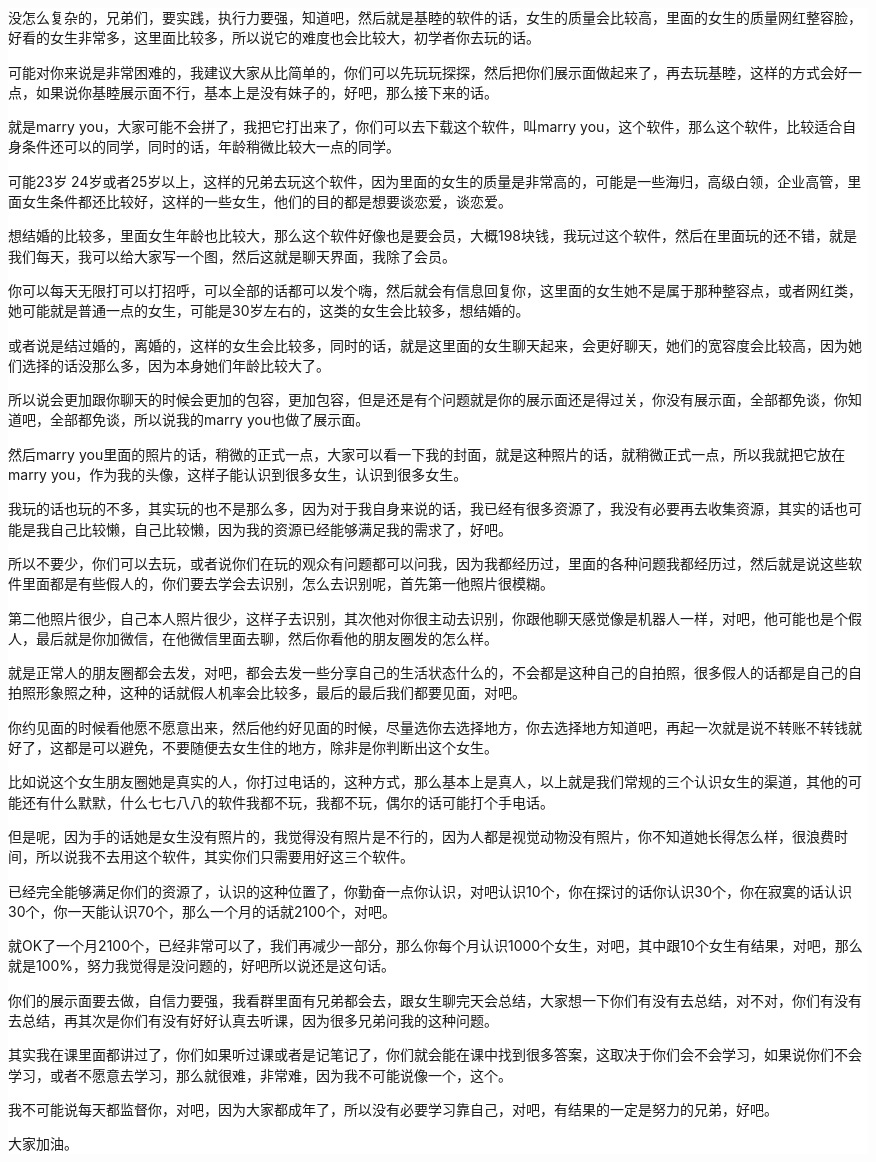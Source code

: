 没怎么复杂的，兄弟们，要实践，执行力要强，知道吧，然后就是基睦的软件的话，女生的质量会比较高，里面的女生的质量网红整容脸，好看的女生非常多，这里面比较多，所以说它的难度也会比较大，初学者你去玩的话。

可能对你来说是非常困难的，我建议大家从比简单的，你们可以先玩玩探探，然后把你们展示面做起来了，再去玩基睦，这样的方式会好一点，如果说你基睦展示面不行，基本上是没有妹子的，好吧，那么接下来的话。

就是marry you，大家可能不会拼了，我把它打出来了，你们可以去下载这个软件，叫marry you，这个软件，那么这个软件，比较适合自身条件还可以的同学，同时的话，年龄稍微比较大一点的同学。

可能23岁 24岁或者25岁以上，这样的兄弟去玩这个软件，因为里面的女生的质量是非常高的，可能是一些海归，高级白领，企业高管，里面女生条件都还比较好，这样的一些女生，他们的目的都是想要谈恋爱，谈恋爱。

想结婚的比较多，里面女生年龄也比较大，那么这个软件好像也是要会员，大概198块钱，我玩过这个软件，然后在里面玩的还不错，就是我们每天，我可以给大家写一个图，然后这就是聊天界面，我除了会员。

你可以每天无限打可以打招呼，可以全部的话都可以发个嗨，然后就会有信息回复你，这里面的女生她不是属于那种整容点，或者网红类，她可能就是普通一点的女生，可能是30岁左右的，这类的女生会比较多，想结婚的。

或者说是结过婚的，离婚的，这样的女生会比较多，同时的话，就是这里面的女生聊天起来，会更好聊天，她们的宽容度会比较高，因为她们选择的话没那么多，因为本身她们年龄比较大了。

所以说会更加跟你聊天的时候会更加的包容，更加包容，但是还是有个问题就是你的展示面还是得过关，你没有展示面，全部都免谈，你知道吧，全部都免谈，所以说我的marry you也做了展示面。

然后marry you里面的照片的话，稍微的正式一点，大家可以看一下我的封面，就是这种照片的话，就稍微正式一点，所以我就把它放在marry you，作为我的头像，这样子能认识到很多女生，认识到很多女生。

我玩的话也玩的不多，其实玩的也不是那么多，因为对于我自身来说的话，我已经有很多资源了，我没有必要再去收集资源，其实的话也可能是我自己比较懒，自己比较懒，因为我的资源已经能够满足我的需求了，好吧。

所以不要少，你们可以去玩，或者说你们在玩的观众有问题都可以问我，因为我都经历过，里面的各种问题我都经历过，然后就是说这些软件里面都是有些假人的，你们要去学会去识别，怎么去识别呢，首先第一他照片很模糊。

第二他照片很少，自己本人照片很少，这样子去识别，其次他对你很主动去识别，你跟他聊天感觉像是机器人一样，对吧，他可能也是个假人，最后就是你加微信，在他微信里面去聊，然后你看他的朋友圈发的怎么样。

就是正常人的朋友圈都会去发，对吧，都会去发一些分享自己的生活状态什么的，不会都是这种自己的自拍照，很多假人的话都是自己的自拍照形象照之种，这种的话就假人机率会比较多，最后的最后我们都要见面，对吧。

你约见面的时候看他愿不愿意出来，然后他约好见面的时候，尽量选你去选择地方，你去选择地方知道吧，再起一次就是说不转账不转钱就好了，这都是可以避免，不要随便去女生住的地方，除非是你判断出这个女生。

比如说这个女生朋友圈她是真实的人，你打过电话的，这种方式，那么基本上是真人，以上就是我们常规的三个认识女生的渠道，其他的可能还有什么默默，什么七七八八的软件我都不玩，我都不玩，偶尔的话可能打个手电话。

但是呢，因为手的话她是女生没有照片的，我觉得没有照片是不行的，因为人都是视觉动物没有照片，你不知道她长得怎么样，很浪费时间，所以说我不去用这个软件，其实你们只需要用好这三个软件。

已经完全能够满足你们的资源了，认识的这种位置了，你勤奋一点你认识，对吧认识10个，你在探讨的话你认识30个，你在寂寞的话认识30个，你一天能认识70个，那么一个月的话就2100个，对吧。

就OK了一个月2100个，已经非常可以了，我们再减少一部分，那么你每个月认识1000个女生，对吧，其中跟10个女生有结果，对吧，那么就是100%，努力我觉得是没问题的，好吧所以说还是这句话。

你们的展示面要去做，自信力要强，我看群里面有兄弟都会去，跟女生聊完天会总结，大家想一下你们有没有去总结，对不对，你们有没有去总结，再其次是你们有没有好好认真去听课，因为很多兄弟问我的这种问题。

其实我在课里面都讲过了，你们如果听过课或者是记笔记了，你们就会能在课中找到很多答案，这取决于你们会不会学习，如果说你们不会学习，或者不愿意去学习，那么就很难，非常难，因为我不可能说像一个，这个。

我不可能说每天都监督你，对吧，因为大家都成年了，所以没有必要学习靠自己，对吧，有结果的一定是努力的兄弟，好吧。

大家加油。
